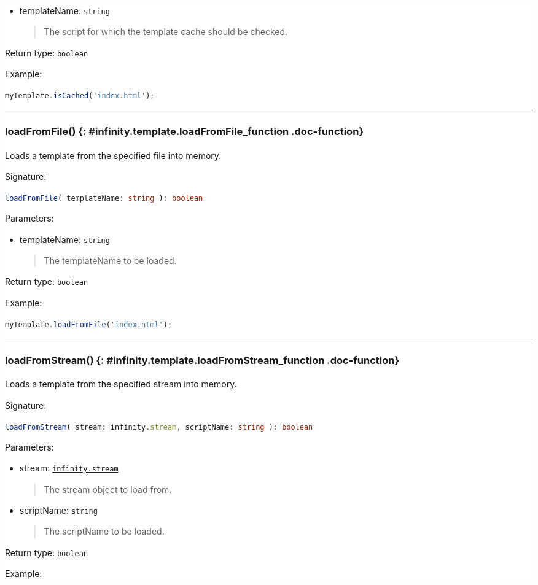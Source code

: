 - templateName: `string`
  >The script for which the template cache should be checked.


Return type: `boolean`

Example:

```typescript
myTemplate.isCached('index.html');
```

---

### loadFromFile() {: #infinity.template.loadFromFile_function .doc-function}

Loads a template from the specified file into memory.

Signature:
```typescript
loadFromFile( templateName: string ): boolean
```

Parameters:

- templateName: `string`
  >The templateName to be loaded.


Return type: `boolean`

Example:

```typescript
myTemplate.loadFromFile('index.html');
```

---

### loadFromStream() {: #infinity.template.loadFromStream_function .doc-function}

Loads a template from the specified stream into memory.

Signature:
```typescript
loadFromStream( stream: infinity.stream, scriptName: string ): boolean
```

Parameters:

- stream: [`infinity.stream`](infinity.stream.md)
  >The stream object to load from.

- scriptName: `string`
  >The scriptName to be loaded.


Return type: `boolean`

Example:
